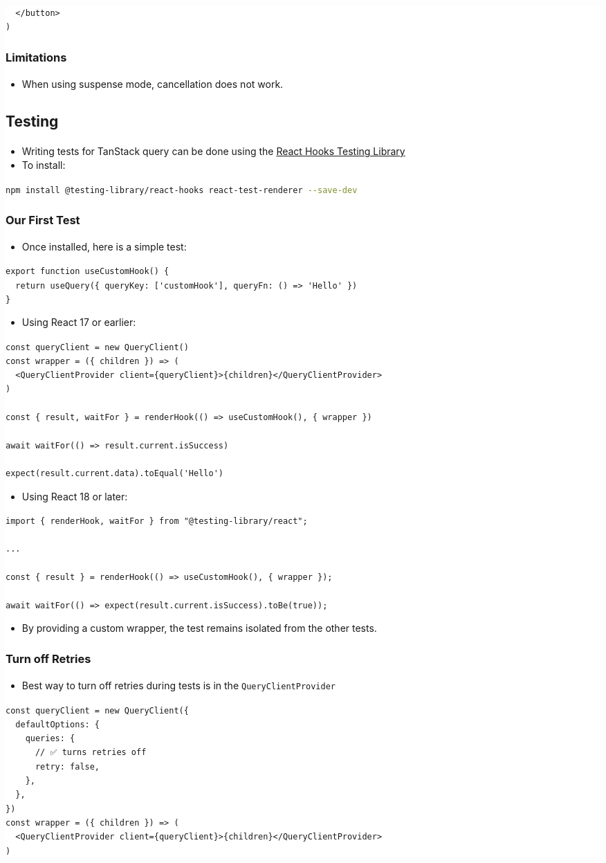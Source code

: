 ```tsx
  </button>
)
```

### Limitations
- When using suspense mode, cancellation does not work.

## Testing
- Writing tests for TanStack query can be done using the [React Hooks Testing Library](https://react-hooks-testing-library.com/)
- To install:
```bash
npm install @testing-library/react-hooks react-test-renderer --save-dev
```

### Our First Test
- Once installed, here is a simple test:
```tsx
export function useCustomHook() {
  return useQuery({ queryKey: ['customHook'], queryFn: () => 'Hello' })
}
```
- Using React 17 or earlier:
```tsx
const queryClient = new QueryClient()
const wrapper = ({ children }) => (
  <QueryClientProvider client={queryClient}>{children}</QueryClientProvider>
)

const { result, waitFor } = renderHook(() => useCustomHook(), { wrapper })

await waitFor(() => result.current.isSuccess)

expect(result.current.data).toEqual('Hello')
```
- Using React 18 or later:
```tsx
import { renderHook, waitFor } from "@testing-library/react";

...

const { result } = renderHook(() => useCustomHook(), { wrapper });

await waitFor(() => expect(result.current.isSuccess).toBe(true));
```
- By providing a custom wrapper, the test remains isolated from the other tests.

### Turn off Retries
- Best way to turn off retries during tests is in the `QueryClientProvider`
```tsx
const queryClient = new QueryClient({
  defaultOptions: {
    queries: {
      // ✅ turns retries off
      retry: false,
    },
  },
})
const wrapper = ({ children }) => (
  <QueryClientProvider client={queryClient}>{children}</QueryClientProvider>
)
```
